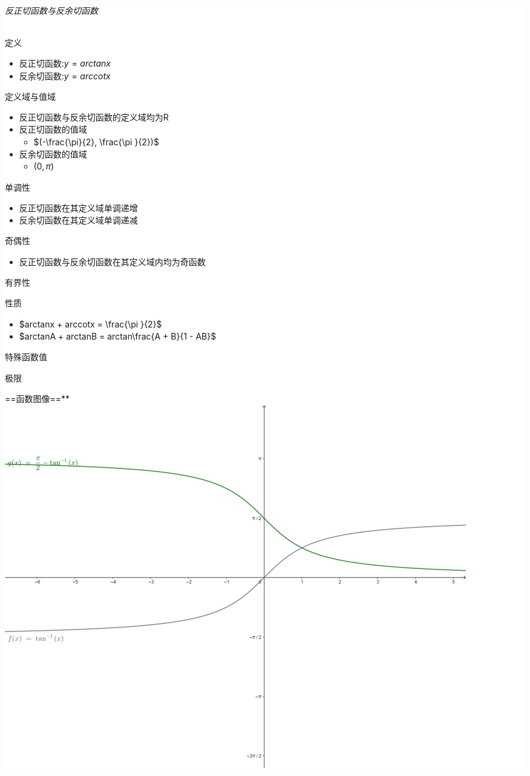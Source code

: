 ###### 反正切函数与反余切函数  
定义
- 反正切函数:$y = arctanx$
- 反余切函数:$y = arccotx$  

定义域与值域 
- 反正切函数与反余切函数的定义域均为R
- 反正切函数的值域
    - $(-\frac{\pi}{2}, \frac{\pi }{2})$
- 反余切函数的值域
    - $(0, \pi)$

单调性  
- 反正切函数在其定义域单调递增
- 反余切函数在其定义域单调递减

奇偶性
- 反正切函数与反余切函数在其定义域内均为奇函数  

有界性

性质
- $arctanx + arccotx = \frac{\pi }{2}$  
- $arctanA + arctanB = arctan\frac{A + B}{1 - AB}$

特殊函数值 

极限  

==函数图像==**  
![010](images\010.png)
